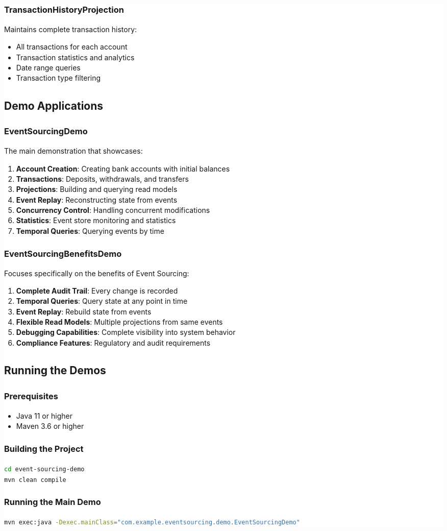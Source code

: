 ### TransactionHistoryProjection

Maintains complete transaction history:

- All transactions for each account
- Transaction statistics and analytics
- Date range queries
- Transaction type filtering

## Demo Applications

### EventSourcingDemo

The main demonstration that showcases:

1. **Account Creation**: Creating bank accounts with initial balances
2. **Transactions**: Deposits, withdrawals, and transfers
3. **Projections**: Building and querying read models
4. **Event Replay**: Reconstructing state from events
5. **Concurrency Control**: Handling concurrent modifications
6. **Statistics**: Event store monitoring and statistics
7. **Temporal Queries**: Querying events by time

### EventSourcingBenefitsDemo

Focuses specifically on the benefits of Event Sourcing:

1. **Complete Audit Trail**: Every change is recorded
2. **Temporal Queries**: Query state at any point in time
3. **Event Replay**: Rebuild state from events
4. **Flexible Read Models**: Multiple projections from same events
5. **Debugging Capabilities**: Complete visibility into system behavior
6. **Compliance Features**: Regulatory and audit requirements

## Running the Demos

### Prerequisites

- Java 11 or higher
- Maven 3.6 or higher

### Building the Project

```bash
cd event-sourcing-demo
mvn clean compile
```

### Running the Main Demo

```bash
mvn exec:java -Dexec.mainClass="com.example.eventsourcing.demo.EventSourcingDemo"
```
